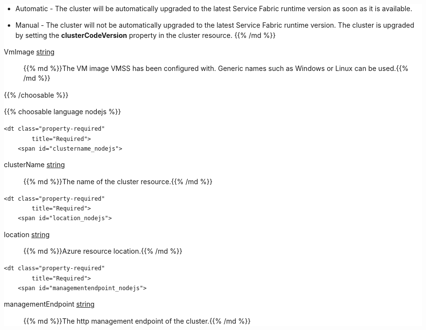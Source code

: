  - Automatic - The cluster will be automatically upgraded to the latest Service Fabric runtime version as soon as it is available.
  - Manual - The cluster will not be automatically upgraded to the latest Service Fabric runtime version. The cluster is upgraded by setting the **clusterCodeVersion** property in the cluster resource.
{{% /md %}}</dd>

    <dt class="property-optional"
            title="Optional">
        <span id="vmimage_go">
<a href="#vmimage_go" style="color: inherit; text-decoration: inherit;">Vm<wbr>Image</a>
</span> 
        <span class="property-indicator"></span>
        <span class="property-type"><a href="https://golang.org/pkg/builtin/#string">string</a></span>
    </dt>
    <dd>{{% md %}}The VM image VMSS has been configured with. Generic names such as Windows or Linux can be used.{{% /md %}}</dd>

</dl>
{{% /choosable %}}


{{% choosable language nodejs %}}
<dl class="resources-properties">

    <dt class="property-required"
            title="Required">
        <span id="clustername_nodejs">
<a href="#clustername_nodejs" style="color: inherit; text-decoration: inherit;">cluster<wbr>Name</a>
</span> 
        <span class="property-indicator"></span>
        <span class="property-type"><a href="https://developer.mozilla.org/en-US/docs/Web/JavaScript/Reference/Global_Objects/string">string</a></span>
    </dt>
    <dd>{{% md %}}The name of the cluster resource.{{% /md %}}</dd>

    <dt class="property-required"
            title="Required">
        <span id="location_nodejs">
<a href="#location_nodejs" style="color: inherit; text-decoration: inherit;">location</a>
</span> 
        <span class="property-indicator"></span>
        <span class="property-type"><a href="https://developer.mozilla.org/en-US/docs/Web/JavaScript/Reference/Global_Objects/string">string</a></span>
    </dt>
    <dd>{{% md %}}Azure resource location.{{% /md %}}</dd>

    <dt class="property-required"
            title="Required">
        <span id="managementendpoint_nodejs">
<a href="#managementendpoint_nodejs" style="color: inherit; text-decoration: inherit;">management<wbr>Endpoint</a>
</span> 
        <span class="property-indicator"></span>
        <span class="property-type"><a href="https://developer.mozilla.org/en-US/docs/Web/JavaScript/Reference/Global_Objects/string">string</a></span>
    </dt>
    <dd>{{% md %}}The http management endpoint of the cluster.{{% /md %}}</dd>
